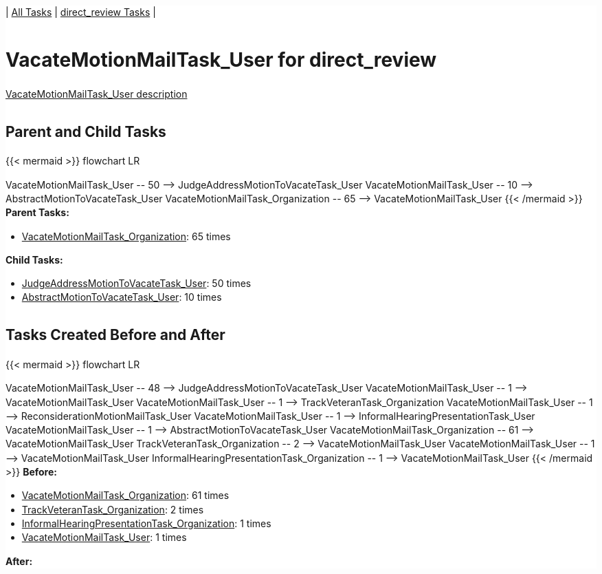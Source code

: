 ---
---

| [All Tasks](../alltasks.md) | [direct_review Tasks](tasklist.md) |

# VacateMotionMailTask_User for direct_review

[VacateMotionMailTask_User description](../task_descr/VacateMotionMailTask_User.md)

## Parent and Child Tasks

{{< mermaid >}}
flowchart LR

VacateMotionMailTask_User -- 50 --> JudgeAddressMotionToVacateTask_User
VacateMotionMailTask_User -- 10 --> AbstractMotionToVacateTask_User
VacateMotionMailTask_Organization -- 65 --> VacateMotionMailTask_User
{{< /mermaid >}}
**Parent Tasks:**

   * [VacateMotionMailTask_Organization](VacateMotionMailTask_Organization.md): 65 times

**Child Tasks:**

   * [JudgeAddressMotionToVacateTask_User](JudgeAddressMotionToVacateTask_User.md): 50 times
   * [AbstractMotionToVacateTask_User](AbstractMotionToVacateTask_User.md): 10 times

## Tasks Created Before and After

{{< mermaid >}}
flowchart LR

VacateMotionMailTask_User -- 48 --> JudgeAddressMotionToVacateTask_User
VacateMotionMailTask_User -- 1 --> VacateMotionMailTask_User
VacateMotionMailTask_User -- 1 --> TrackVeteranTask_Organization
VacateMotionMailTask_User -- 1 --> ReconsiderationMotionMailTask_User
VacateMotionMailTask_User -- 1 --> InformalHearingPresentationTask_User
VacateMotionMailTask_User -- 1 --> AbstractMotionToVacateTask_User
VacateMotionMailTask_Organization -- 61 --> VacateMotionMailTask_User
TrackVeteranTask_Organization -- 2 --> VacateMotionMailTask_User
VacateMotionMailTask_User -- 1 --> VacateMotionMailTask_User
InformalHearingPresentationTask_Organization -- 1 --> VacateMotionMailTask_User
{{< /mermaid >}}
**Before:**

   * [VacateMotionMailTask_Organization](VacateMotionMailTask_Organization.md): 61 times
   * [TrackVeteranTask_Organization](TrackVeteranTask_Organization.md): 2 times
   * [InformalHearingPresentationTask_Organization](InformalHearingPresentationTask_Organization.md): 1 times
   * [VacateMotionMailTask_User](VacateMotionMailTask_User.md): 1 times

**After:**
